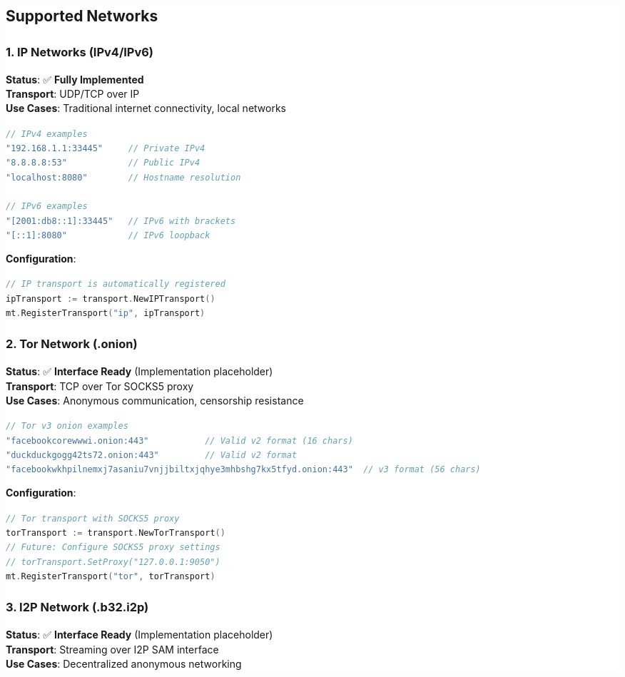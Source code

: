 
## Supported Networks

### 1. IP Networks (IPv4/IPv6)

**Status**: ✅ **Fully Implemented**  
**Transport**: UDP/TCP over IP  
**Use Cases**: Traditional internet connectivity, local networks

```go
// IPv4 examples
"192.168.1.1:33445"     // Private IPv4
"8.8.8.8:53"            // Public IPv4
"localhost:8080"        // Hostname resolution

// IPv6 examples
"[2001:db8::1]:33445"   // IPv6 with brackets
"[::1]:8080"            // IPv6 loopback
```

**Configuration**:
```go
// IP transport is automatically registered
ipTransport := transport.NewIPTransport()
mt.RegisterTransport("ip", ipTransport)
```

### 2. Tor Network (.onion)

**Status**: ✅ **Interface Ready** (Implementation placeholder)  
**Transport**: TCP over Tor SOCKS5 proxy  
**Use Cases**: Anonymous communication, censorship resistance

```go
// Tor v3 onion examples
"facebookcorewwwi.onion:443"           // Valid v2 format (16 chars)
"duckduckgogg42ts72.onion:443"         // Valid v2 format
"facebookwkhpilnemxj7asaniu7vnjjbiltxjqhye3mhbshg7kx5tfyd.onion:443"  // v3 format (56 chars)
```

**Configuration**:
```go
// Tor transport with SOCKS5 proxy
torTransport := transport.NewTorTransport()
// Future: Configure SOCKS5 proxy settings
// torTransport.SetProxy("127.0.0.1:9050")
mt.RegisterTransport("tor", torTransport)
```

### 3. I2P Network (.b32.i2p)

**Status**: ✅ **Interface Ready** (Implementation placeholder)  
**Transport**: Streaming over I2P SAM interface  
**Use Cases**: Decentralized anonymous networking
